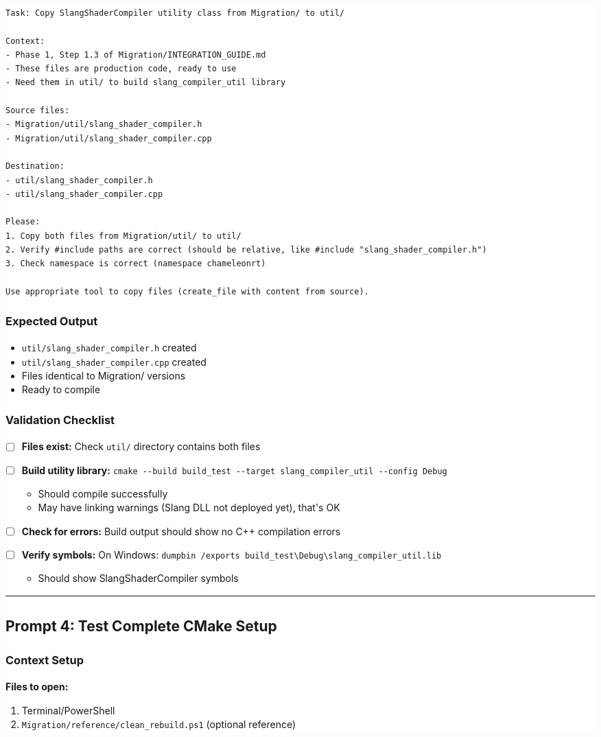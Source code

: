```
Task: Copy SlangShaderCompiler utility class from Migration/ to util/

Context:
- Phase 1, Step 1.3 of Migration/INTEGRATION_GUIDE.md
- These files are production code, ready to use
- Need them in util/ to build slang_compiler_util library

Source files:
- Migration/util/slang_shader_compiler.h
- Migration/util/slang_shader_compiler.cpp

Destination:
- util/slang_shader_compiler.h
- util/slang_shader_compiler.cpp

Please:
1. Copy both files from Migration/util/ to util/
2. Verify #include paths are correct (should be relative, like #include "slang_shader_compiler.h")
3. Check namespace is correct (namespace chameleonrt)

Use appropriate tool to copy files (create_file with content from source).
```

### Expected Output

- `util/slang_shader_compiler.h` created
- `util/slang_shader_compiler.cpp` created
- Files identical to Migration/ versions
- Ready to compile

### Validation Checklist

- [ ] **Files exist:** Check `util/` directory contains both files

- [ ] **Build utility library:** `cmake --build build_test --target slang_compiler_util --config Debug`
  - Should compile successfully
  - May have linking warnings (Slang DLL not deployed yet), that's OK

- [ ] **Check for errors:** Build output should show no C++ compilation errors

- [ ] **Verify symbols:** On Windows: `dumpbin /exports build_test\Debug\slang_compiler_util.lib`
  - Should show SlangShaderCompiler symbols

---

## Prompt 4: Test Complete CMake Setup

### Context Setup
**Files to open:**
1. Terminal/PowerShell
2. `Migration/reference/clean_rebuild.ps1` (optional reference)
